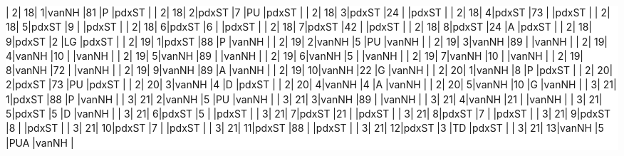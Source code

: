 |      2|    18|     1|vanNH   |81      |P       |pdxST     |
|      2|    18|     2|pdxST   |7       |PU      |pdxST     |
|      2|    18|     3|pdxST   |24      |        |pdxST     |
|      2|    18|     4|pdxST   |73      |        |pdxST     |
|      2|    18|     5|pdxST   |9       |        |pdxST     |
|      2|    18|     6|pdxST   |6       |        |pdxST     |
|      2|    18|     7|pdxST   |42      |        |pdxST     |
|      2|    18|     8|pdxST   |24      |A       |pdxST     |
|      2|    18|     9|pdxST   |2       |LG      |pdxST     |
|      2|    19|     1|pdxST   |88      |P       |vanNH     |
|      2|    19|     2|vanNH   |5       |PU      |vanNH     |
|      2|    19|     3|vanNH   |89      |        |vanNH     |
|      2|    19|     4|vanNH   |10      |        |vanNH     |
|      2|    19|     5|vanNH   |89      |        |vanNH     |
|      2|    19|     6|vanNH   |5       |        |vanNH     |
|      2|    19|     7|vanNH   |10      |        |vanNH     |
|      2|    19|     8|vanNH   |72      |        |vanNH     |
|      2|    19|     9|vanNH   |89      |A       |vanNH     |
|      2|    19|    10|vanNH   |22      |G       |vanNH     |
|      2|    20|     1|vanNH   |8       |P       |pdxST     |
|      2|    20|     2|pdxST   |73      |PU      |pdxST     |
|      2|    20|     3|vanNH   |4       |D       |pdxST     |
|      2|    20|     4|vanNH   |4       |A       |vanNH     |
|      2|    20|     5|vanNH   |10      |G       |vanNH     |
|      3|    21|     1|pdxST   |88      |P       |vanNH     |
|      3|    21|     2|vanNH   |5       |PU      |vanNH     |
|      3|    21|     3|vanNH   |89      |        |vanNH     |
|      3|    21|     4|vanNH   |21      |        |vanNH     |
|      3|    21|     5|pdxST   |5       |D       |vanNH     |
|      3|    21|     6|pdxST   |5       |        |pdxST     |
|      3|    21|     7|pdxST   |21      |        |pdxST     |
|      3|    21|     8|pdxST   |7       |        |pdxST     |
|      3|    21|     9|pdxST   |8       |        |pdxST     |
|      3|    21|    10|pdxST   |7       |        |pdxST     |
|      3|    21|    11|pdxST   |88      |        |pdxST     |
|      3|    21|    12|pdxST   |3       |TD      |pdxST     |
|      3|    21|    13|vanNH   |5       |PUA     |vanNH     |